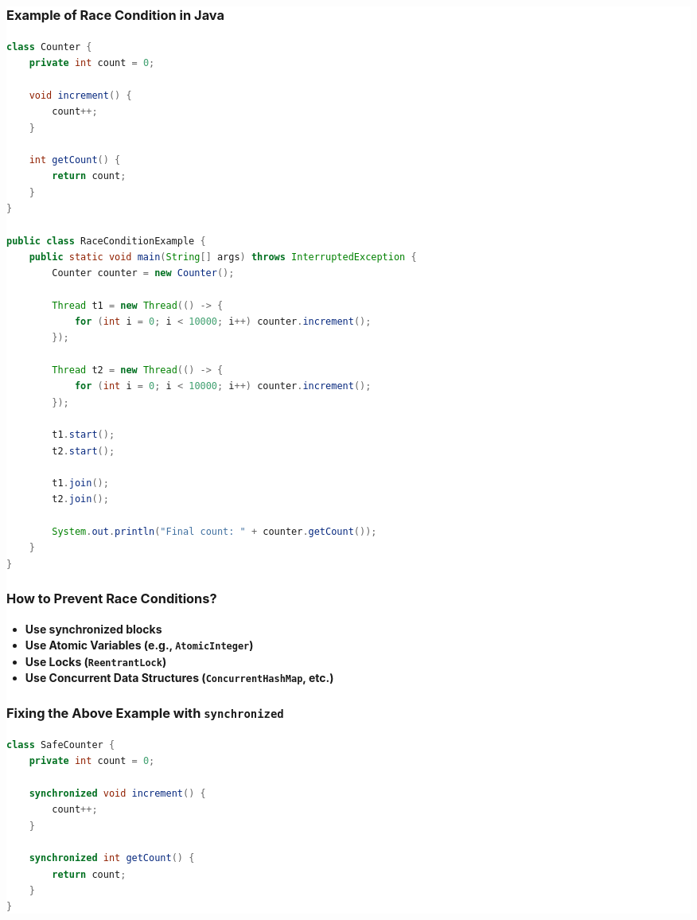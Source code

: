 ### Example of Race Condition in Java
```java
class Counter {
    private int count = 0;
    
    void increment() {
        count++;
    }
    
    int getCount() {
        return count;
    }
}

public class RaceConditionExample {
    public static void main(String[] args) throws InterruptedException {
        Counter counter = new Counter();
        
        Thread t1 = new Thread(() -> {
            for (int i = 0; i < 10000; i++) counter.increment();
        });
        
        Thread t2 = new Thread(() -> {
            for (int i = 0; i < 10000; i++) counter.increment();
        });
        
        t1.start();
        t2.start();
        
        t1.join();
        t2.join();
        
        System.out.println("Final count: " + counter.getCount());
    }
}
```
### How to Prevent Race Conditions?
- **Use synchronized blocks**
- **Use Atomic Variables (e.g., `AtomicInteger`)**
- **Use Locks (`ReentrantLock`)**
- **Use Concurrent Data Structures (`ConcurrentHashMap`, etc.)**

### Fixing the Above Example with `synchronized`
```java
class SafeCounter {
    private int count = 0;
    
    synchronized void increment() {
        count++;
    }
    
    synchronized int getCount() {
        return count;
    }
}
```
